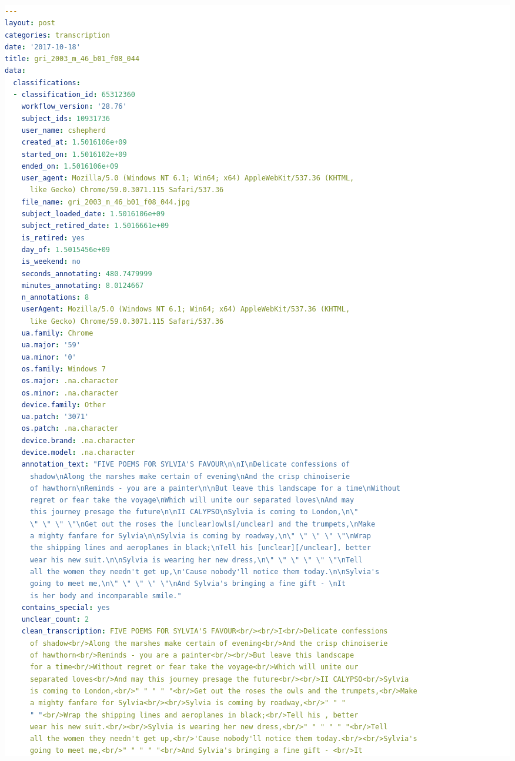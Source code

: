 ```yaml
---
layout: post
categories: transcription
date: '2017-10-18'
title: gri_2003_m_46_b01_f08_044
data:
  classifications:
  - classification_id: 65312360
    workflow_version: '28.76'
    subject_ids: 10931736
    user_name: cshepherd
    created_at: 1.5016106e+09
    started_on: 1.5016102e+09
    ended_on: 1.5016106e+09
    user_agent: Mozilla/5.0 (Windows NT 6.1; Win64; x64) AppleWebKit/537.36 (KHTML,
      like Gecko) Chrome/59.0.3071.115 Safari/537.36
    file_name: gri_2003_m_46_b01_f08_044.jpg
    subject_loaded_date: 1.5016106e+09
    subject_retired_date: 1.5016661e+09
    is_retired: yes
    day_of: 1.5015456e+09
    is_weekend: no
    seconds_annotating: 480.7479999
    minutes_annotating: 8.0124667
    n_annotations: 8
    userAgent: Mozilla/5.0 (Windows NT 6.1; Win64; x64) AppleWebKit/537.36 (KHTML,
      like Gecko) Chrome/59.0.3071.115 Safari/537.36
    ua.family: Chrome
    ua.major: '59'
    ua.minor: '0'
    os.family: Windows 7
    os.major: .na.character
    os.minor: .na.character
    device.family: Other
    ua.patch: '3071'
    os.patch: .na.character
    device.brand: .na.character
    device.model: .na.character
    annotation_text: "FIVE POEMS FOR SYLVIA'S FAVOUR\n\nI\nDelicate confessions of
      shadow\nAlong the marshes make certain of evening\nAnd the crisp chinoiserie
      of hawthorn\nReminds - you are a painter\n\nBut leave this landscape for a time\nWithout
      regret or fear take the voyage\nWhich will unite our separated loves\nAnd may
      this journey presage the future\n\nII CALYPSO\nSylvia is coming to London,\n\"
      \" \" \" \"\nGet out the roses the [unclear]owls[/unclear] and the trumpets,\nMake
      a mighty fanfare for Sylvia\n\nSylvia is coming by roadway,\n\" \" \" \" \"\nWrap
      the shipping lines and aeroplanes in black;\nTell his [unclear][/unclear], better
      wear his new suit.\n\nSylvia is wearing her new dress,\n\" \" \" \" \" \"\nTell
      all the women they needn't get up,\n'Cause nobody'll notice them today.\n\nSylvia's
      going to meet me,\n\" \" \" \" \"\nAnd Sylvia's bringing a fine gift - \nIt
      is her body and incomparable smile."
    contains_special: yes
    unclear_count: 2
    clean_transcription: FIVE POEMS FOR SYLVIA'S FAVOUR<br/><br/>I<br/>Delicate confessions
      of shadow<br/>Along the marshes make certain of evening<br/>And the crisp chinoiserie
      of hawthorn<br/>Reminds - you are a painter<br/><br/>But leave this landscape
      for a time<br/>Without regret or fear take the voyage<br/>Which will unite our
      separated loves<br/>And may this journey presage the future<br/><br/>II CALYPSO<br/>Sylvia
      is coming to London,<br/>" " " " "<br/>Get out the roses the owls and the trumpets,<br/>Make
      a mighty fanfare for Sylvia<br/><br/>Sylvia is coming by roadway,<br/>" " "
      " "<br/>Wrap the shipping lines and aeroplanes in black;<br/>Tell his , better
      wear his new suit.<br/><br/>Sylvia is wearing her new dress,<br/>" " " " " "<br/>Tell
      all the women they needn't get up,<br/>'Cause nobody'll notice them today.<br/><br/>Sylvia's
      going to meet me,<br/>" " " " "<br/>And Sylvia's bringing a fine gift - <br/>It
```